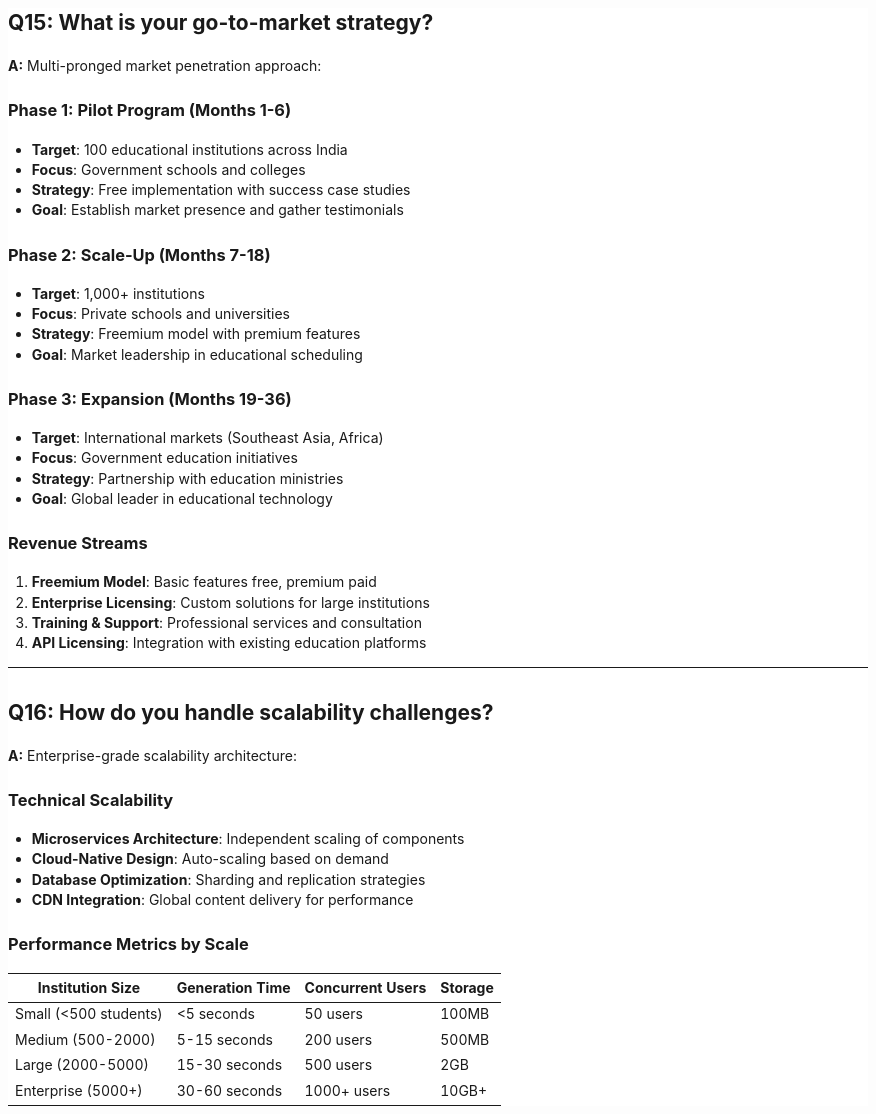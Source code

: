 
## **Q15: What is your go-to-market strategy?**

**A:** Multi-pronged market penetration approach:

### **Phase 1: Pilot Program (Months 1-6)**
- **Target**: 100 educational institutions across India
- **Focus**: Government schools and colleges
- **Strategy**: Free implementation with success case studies
- **Goal**: Establish market presence and gather testimonials

### **Phase 2: Scale-Up (Months 7-18)**
- **Target**: 1,000+ institutions
- **Focus**: Private schools and universities
- **Strategy**: Freemium model with premium features
- **Goal**: Market leadership in educational scheduling

### **Phase 3: Expansion (Months 19-36)**
- **Target**: International markets (Southeast Asia, Africa)
- **Focus**: Government education initiatives
- **Strategy**: Partnership with education ministries
- **Goal**: Global leader in educational technology

### **Revenue Streams**
1. **Freemium Model**: Basic features free, premium paid
2. **Enterprise Licensing**: Custom solutions for large institutions
3. **Training & Support**: Professional services and consultation
4. **API Licensing**: Integration with existing education platforms

---

## **Q16: How do you handle scalability challenges?**

**A:** Enterprise-grade scalability architecture:

### **Technical Scalability**
- **Microservices Architecture**: Independent scaling of components
- **Cloud-Native Design**: Auto-scaling based on demand
- **Database Optimization**: Sharding and replication strategies
- **CDN Integration**: Global content delivery for performance

### **Performance Metrics by Scale**
| **Institution Size** | **Generation Time** | **Concurrent Users** | **Storage** |
|---------------------|-------------------|-------------------|-------------|
| Small (<500 students) | <5 seconds | 50 users | 100MB |
| Medium (500-2000) | 5-15 seconds | 200 users | 500MB |
| Large (2000-5000) | 15-30 seconds | 500 users | 2GB |
| Enterprise (5000+) | 30-60 seconds | 1000+ users | 10GB+ |
